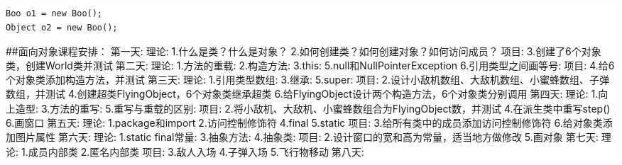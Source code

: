 	Boo o1 = new Boo();
	Object o2 = new Boo();


##面向对象课程安排：
  第一天:
    理论:
      1.什么是类？什么是对象？
      2.如何创建类？如何创建对象？如何访问成员？
    项目:
      3.创建了6个对象类，创建World类并测试
  第二天:
    理论:
      1.方法的重载:
      2.构造方法:
      3.this:
      5.null和NullPointerException
      6.引用类型之间画等号:
    项目:
      4.给6个对象类添加构造方法，并测试
  第三天:
    理论:
      1.引用类型数组:
      3.继承:
      5.super:
    项目:
      2.设计小敌机数组、大敌机数组、小蜜蜂数组、子弹数组，并测试
      4.创建超类FlyingObject，6个对象类继承超类
      6.给FlyingObject设计两个构造方法，6个对象类分别调用
  第四天:
    理论:
      1.向上造型:
      3.方法的重写:
      5.重写与重载的区别:
    项目:
      2.将小敌机、大敌机、小蜜蜂数组合为FlyingObject数，并测试
      4.在派生类中重写step()
      6.画窗口
  第五天:
    理论:
      1.package和import
      2.访问控制修饰符
      4.final
      5.static
    项目:
      3.给所有类中的成员添加访问控制修饰符
      6.给对象类添加图片属性
  第六天:
    理论:
      1.static final常量:
      3.抽象方法:
      4.抽象类:
    项目:
      2.设计窗口的宽和高为常量，适当地方做修改
      5.画对象
  第七天:
    理论:
      1.成员内部类
      2.匿名内部类
    项目:
      3.敌人入场
      4.子弹入场
      5.飞行物移动
  第八天: